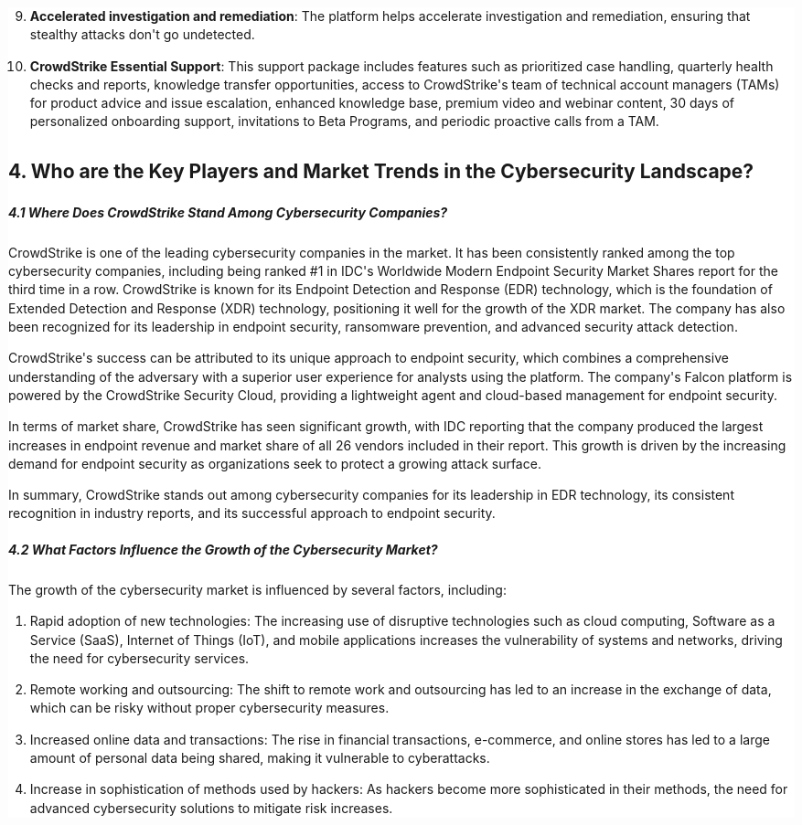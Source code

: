 9. **Accelerated investigation and remediation**: The platform helps accelerate investigation and remediation, ensuring that stealthy attacks don't go undetected.

10. **CrowdStrike Essential Support**: This support package includes features such as prioritized case handling, quarterly health checks and reports, knowledge transfer opportunities, access to CrowdStrike's team of technical account managers (TAMs) for product advice and issue escalation, enhanced knowledge base, premium video and webinar content, 30 days of personalized onboarding support, invitations to Beta Programs, and periodic proactive calls from a TAM.

## 4. Who are the Key Players and Market Trends in the Cybersecurity Landscape?

##### 4.1 Where Does CrowdStrike Stand Among Cybersecurity Companies?

CrowdStrike is one of the leading cybersecurity companies in the market. It has been consistently ranked among the top cybersecurity companies, including being ranked #1 in IDC's Worldwide Modern Endpoint Security Market Shares report for the third time in a row. CrowdStrike is known for its Endpoint Detection and Response (EDR) technology, which is the foundation of Extended Detection and Response (XDR) technology, positioning it well for the growth of the XDR market. The company has also been recognized for its leadership in endpoint security, ransomware prevention, and advanced security attack detection.

CrowdStrike's success can be attributed to its unique approach to endpoint security, which combines a comprehensive understanding of the adversary with a superior user experience for analysts using the platform. The company's Falcon platform is powered by the CrowdStrike Security Cloud, providing a lightweight agent and cloud-based management for endpoint security.

In terms of market share, CrowdStrike has seen significant growth, with IDC reporting that the company produced the largest increases in endpoint revenue and market share of all 26 vendors included in their report. This growth is driven by the increasing demand for endpoint security as organizations seek to protect a growing attack surface.

In summary, CrowdStrike stands out among cybersecurity companies for its leadership in EDR technology, its consistent recognition in industry reports, and its successful approach to endpoint security.

##### 4.2 What Factors Influence the Growth of the Cybersecurity Market?

The growth of the cybersecurity market is influenced by several factors, including:

1. Rapid adoption of new technologies: The increasing use of disruptive technologies such as cloud computing, Software as a Service (SaaS), Internet of Things (IoT), and mobile applications increases the vulnerability of systems and networks, driving the need for cybersecurity services.

2. Remote working and outsourcing: The shift to remote work and outsourcing has led to an increase in the exchange of data, which can be risky without proper cybersecurity measures.

3. Increased online data and transactions: The rise in financial transactions, e-commerce, and online stores has led to a large amount of personal data being shared, making it vulnerable to cyberattacks.

4. Increase in sophistication of methods used by hackers: As hackers become more sophisticated in their methods, the need for advanced cybersecurity solutions to mitigate risk increases.
